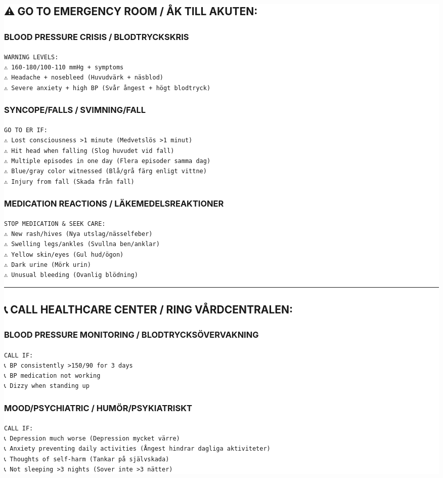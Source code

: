 
## ⚠️ GO TO EMERGENCY ROOM / ÅK TILL AKUTEN:

### BLOOD PRESSURE CRISIS / BLODTRYCKSKRIS
```
WARNING LEVELS:
⚠️ 160-180/100-110 mmHg + symptoms
⚠️ Headache + nosebleed (Huvudvärk + näsblod)
⚠️ Severe anxiety + high BP (Svår ångest + högt blodtryck)
```

### SYNCOPE/FALLS / SVIMNING/FALL
```
GO TO ER IF:
⚠️ Lost consciousness >1 minute (Medvetslös >1 minut)
⚠️ Hit head when falling (Slog huvudet vid fall)
⚠️ Multiple episodes in one day (Flera episoder samma dag)
⚠️ Blue/gray color witnessed (Blå/grå färg enligt vittne)
⚠️ Injury from fall (Skada från fall)
```

### MEDICATION REACTIONS / LÄKEMEDELSREAKTIONER
```
STOP MEDICATION & SEEK CARE:
⚠️ New rash/hives (Nya utslag/nässelfeber)
⚠️ Swelling legs/ankles (Svullna ben/anklar)
⚠️ Yellow skin/eyes (Gul hud/ögon)
⚠️ Dark urine (Mörk urin)
⚠️ Unusual bleeding (Ovanlig blödning)
```

---

## 📞 CALL HEALTHCARE CENTER / RING VÅRDCENTRALEN:

### BLOOD PRESSURE MONITORING / BLODTRYCKSÖVERVAKNING
```
CALL IF:
📞 BP consistently >150/90 for 3 days
📞 BP medication not working
📞 Dizzy when standing up
```

### MOOD/PSYCHIATRIC / HUMÖR/PSYKIATRISKT
```
CALL IF:
📞 Depression much worse (Depression mycket värre)
📞 Anxiety preventing daily activities (Ångest hindrar dagliga aktiviteter)
📞 Thoughts of self-harm (Tankar på självskada)
📞 Not sleeping >3 nights (Sover inte >3 nätter)
```
